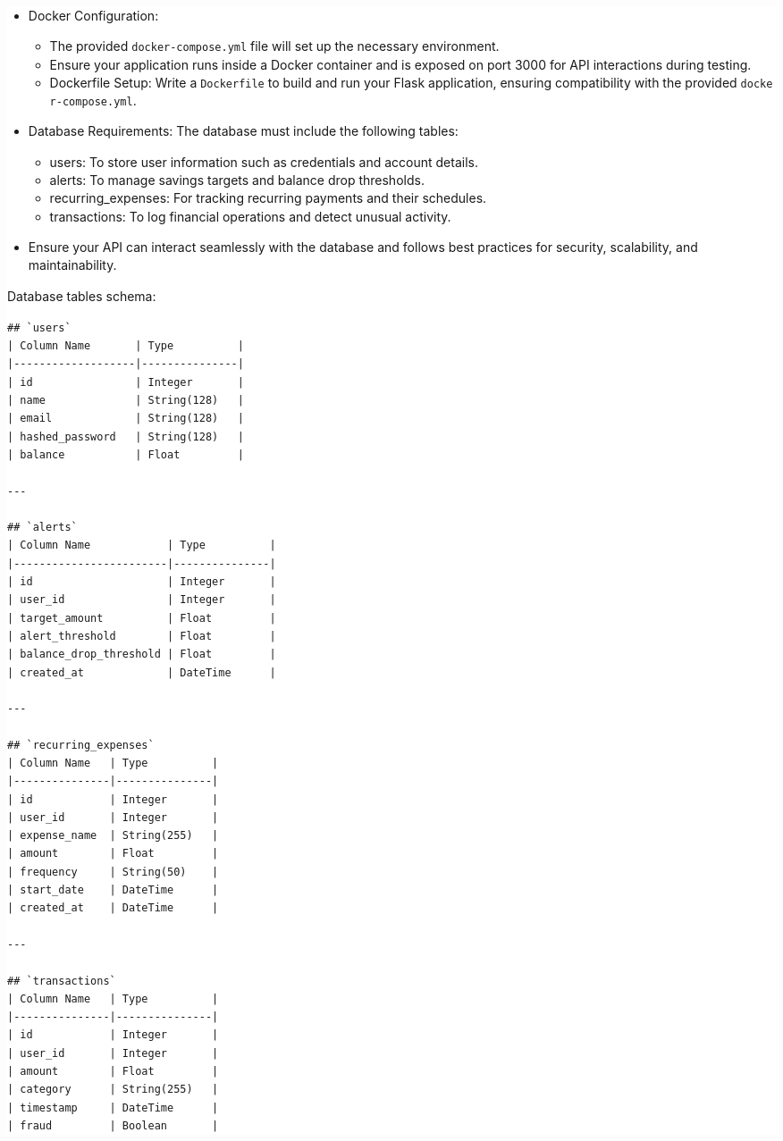 - Docker Configuration:

    - The provided `docker-compose.yml` file will set up the necessary environment.
    - Ensure your application runs inside a Docker container and is exposed on port 3000 for API interactions during testing.
    - Dockerfile Setup: Write a `Dockerfile` to build and run your Flask application, ensuring compatibility with the provided `docker-compose.yml`.

- Database Requirements: The database must include the following tables:

    - users: To store user information such as credentials and account details.
    - alerts: To manage savings targets and balance drop thresholds.
    - recurring_expenses: For tracking recurring payments and their schedules.
    - transactions: To log financial operations and detect unusual activity.
- Ensure your API can interact seamlessly with the database and follows best practices for security, scalability, and maintainability.

Database tables schema:
```
## `users`
| Column Name       | Type          |
|-------------------|---------------|
| id                | Integer       |
| name              | String(128)   |
| email             | String(128)   |
| hashed_password   | String(128)   |
| balance           | Float         |

---

## `alerts`
| Column Name            | Type          |
|------------------------|---------------|
| id                     | Integer       |
| user_id                | Integer       |
| target_amount          | Float         |
| alert_threshold        | Float         |
| balance_drop_threshold | Float         |
| created_at             | DateTime      |

---

## `recurring_expenses`
| Column Name   | Type          |
|---------------|---------------|
| id            | Integer       |
| user_id       | Integer       |
| expense_name  | String(255)   |
| amount        | Float         |
| frequency     | String(50)    |
| start_date    | DateTime      |
| created_at    | DateTime      |

---

## `transactions`
| Column Name   | Type          |
|---------------|---------------|
| id            | Integer       |
| user_id       | Integer       |
| amount        | Float         |
| category      | String(255)   |
| timestamp     | DateTime      |
| fraud         | Boolean       |

```